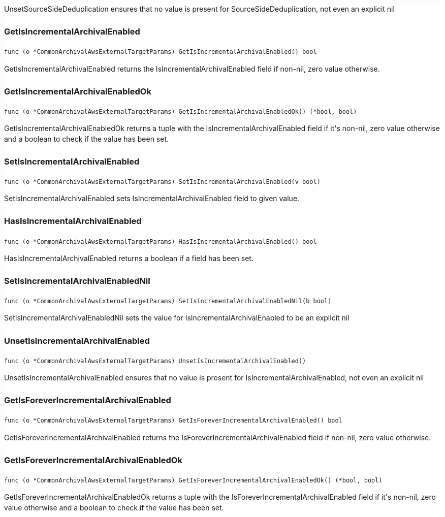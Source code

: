 UnsetSourceSideDeduplication ensures that no value is present for SourceSideDeduplication, not even an explicit nil
### GetIsIncrementalArchivalEnabled

`func (o *CommonArchivalAwsExternalTargetParams) GetIsIncrementalArchivalEnabled() bool`

GetIsIncrementalArchivalEnabled returns the IsIncrementalArchivalEnabled field if non-nil, zero value otherwise.

### GetIsIncrementalArchivalEnabledOk

`func (o *CommonArchivalAwsExternalTargetParams) GetIsIncrementalArchivalEnabledOk() (*bool, bool)`

GetIsIncrementalArchivalEnabledOk returns a tuple with the IsIncrementalArchivalEnabled field if it's non-nil, zero value otherwise
and a boolean to check if the value has been set.

### SetIsIncrementalArchivalEnabled

`func (o *CommonArchivalAwsExternalTargetParams) SetIsIncrementalArchivalEnabled(v bool)`

SetIsIncrementalArchivalEnabled sets IsIncrementalArchivalEnabled field to given value.

### HasIsIncrementalArchivalEnabled

`func (o *CommonArchivalAwsExternalTargetParams) HasIsIncrementalArchivalEnabled() bool`

HasIsIncrementalArchivalEnabled returns a boolean if a field has been set.

### SetIsIncrementalArchivalEnabledNil

`func (o *CommonArchivalAwsExternalTargetParams) SetIsIncrementalArchivalEnabledNil(b bool)`

 SetIsIncrementalArchivalEnabledNil sets the value for IsIncrementalArchivalEnabled to be an explicit nil

### UnsetIsIncrementalArchivalEnabled
`func (o *CommonArchivalAwsExternalTargetParams) UnsetIsIncrementalArchivalEnabled()`

UnsetIsIncrementalArchivalEnabled ensures that no value is present for IsIncrementalArchivalEnabled, not even an explicit nil
### GetIsForeverIncrementalArchivalEnabled

`func (o *CommonArchivalAwsExternalTargetParams) GetIsForeverIncrementalArchivalEnabled() bool`

GetIsForeverIncrementalArchivalEnabled returns the IsForeverIncrementalArchivalEnabled field if non-nil, zero value otherwise.

### GetIsForeverIncrementalArchivalEnabledOk

`func (o *CommonArchivalAwsExternalTargetParams) GetIsForeverIncrementalArchivalEnabledOk() (*bool, bool)`

GetIsForeverIncrementalArchivalEnabledOk returns a tuple with the IsForeverIncrementalArchivalEnabled field if it's non-nil, zero value otherwise
and a boolean to check if the value has been set.
